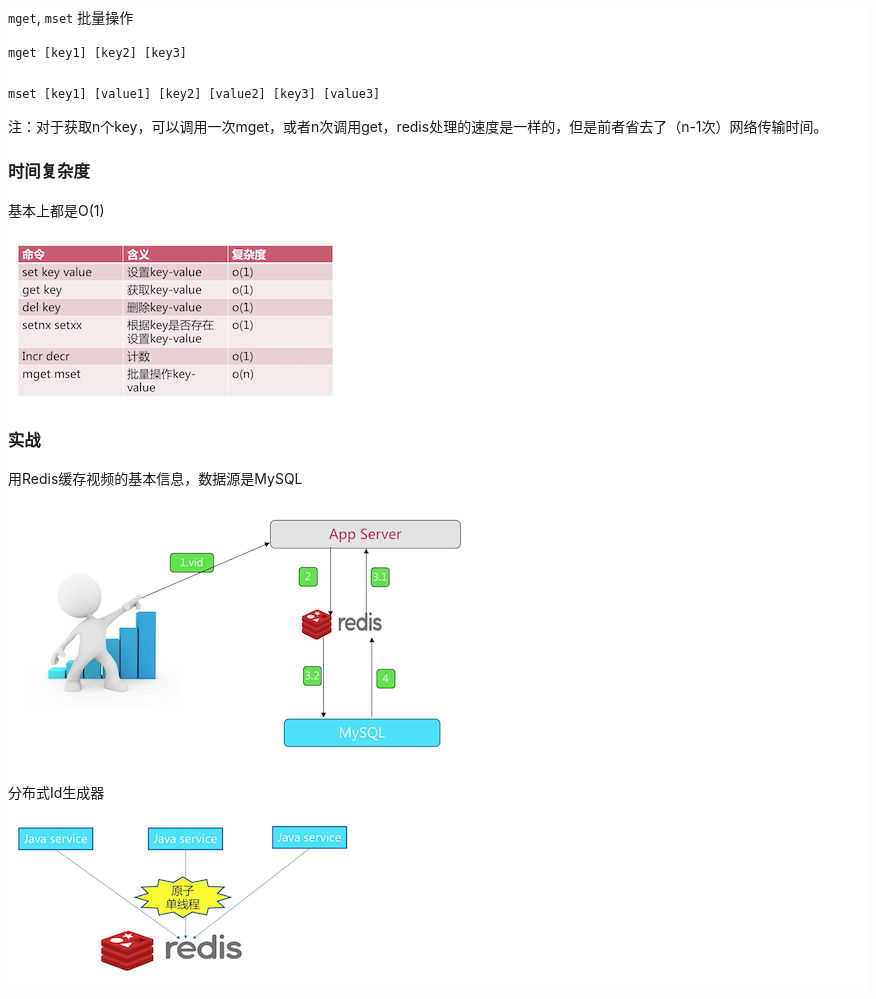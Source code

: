 `mget`, `mset` 批量操作

~~~
mget [key1] [key2] [key3]

mset [key1] [value1] [key2] [value2] [key3] [value3]
~~~

注：对于获取n个key，可以调用一次mget，或者n次调用get，redis处理的速度是一样的，但是前者省去了（n-1次）网络传输时间。

### 时间复杂度

基本上都是O(1)

![redis_get_time](img/redis_get_time.png)

### 实战

用Redis缓存视频的基本信息，数据源是MySQL

![redis_video_app](img/redis_video_app.png)

分布式Id生成器

![redis_id_app](img/redis_id_app.png)
